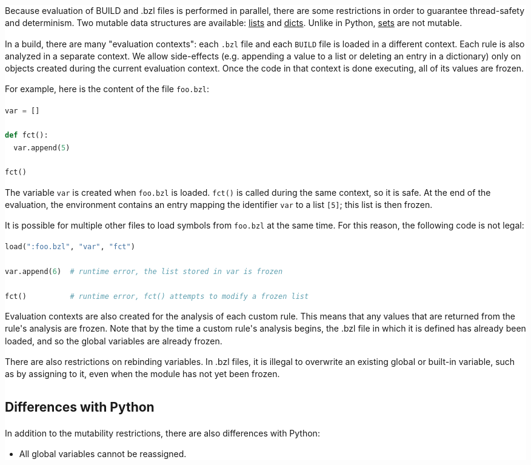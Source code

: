 Because evaluation of BUILD and .bzl files is performed in parallel, there are
some restrictions in order to guarantee thread-safety and determinism. Two
mutable data structures are available: [lists](lib/list.html) and
[dicts](lib/dict.html). Unlike in Python, [sets](lib/set.html) are not mutable.

In a build, there are many "evaluation contexts": each `.bzl` file and each
`BUILD` file is loaded in a different context. Each rule is also analyzed in a
separate context. We allow side-effects (e.g. appending a value to a list or
deleting an entry in a dictionary) only on objects created during the current
evaluation context. Once the code in that context is done executing, all of its
values are frozen.

For example, here is the content of the file `foo.bzl`:

```python
var = []

def fct():
  var.append(5)

fct()
```

The variable `var` is created when `foo.bzl` is loaded. `fct()` is called during
the same context, so it is safe. At the end of the evaluation, the environment
contains an entry mapping the identifier `var` to a list `[5]`; this list is
then frozen.

It is possible for multiple other files to load symbols from `foo.bzl` at the
same time. For this reason, the following code is not legal:

```python
load(":foo.bzl", "var", "fct")

var.append(6)  # runtime error, the list stored in var is frozen

fct()          # runtime error, fct() attempts to modify a frozen list
```

Evaluation contexts are also created for the analysis of each custom rule. This
means that any values that are returned from the rule's analysis are frozen.
Note that by the time a custom rule's analysis begins, the .bzl file in which
it is defined has already been loaded, and so the global variables are already
frozen.

There are also restrictions on rebinding variables. In .bzl files, it is illegal
to overwrite an existing global or built-in variable, such as by assigning to
it, even when the module has not yet been frozen.

## Differences with Python

In addition to the mutability restrictions, there are also differences with
Python:

* All global variables cannot be reassigned.
